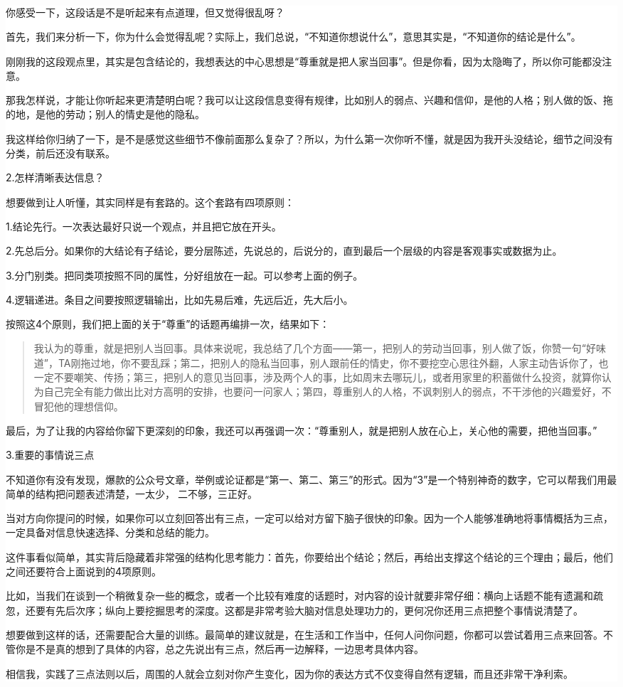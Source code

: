 你感受一下，这段话是不是听起来有点道理，但又觉得很乱呀？

首先，我们来分析一下，你为什么会觉得乱呢？实际上，我们总说，“不知道你想说什么”，意思其实是，“不知道你的结论是什么”。

刚刚我的这段观点里，其实是包含结论的，我想表达的中心思想是“尊重就是把人家当回事”。但是你看，因为太隐晦了，所以你可能都没注意。

那我怎样说，才能让你听起来更清楚明白呢？我可以让这段信息变得有规律，比如别人的弱点、兴趣和信仰，是他的人格；别人做的饭、拖的地，是他的劳动；别人的情史是他的隐私。

我这样给你归纳了一下，是不是感觉这些细节不像前面那么复杂了？所以，为什么第一次你听不懂，就是因为我开头没结论，细节之间没有分类，前后还没有联系。

2.怎样清晰表达信息？

想要做到让人听懂，其实同样是有套路的。这个套路有四项原则：

1.结论先行。一次表达最好只说一个观点，并且把它放在开头。

2.先总后分。如果你的大结论有子结论，要分层陈述，先说总的，后说分的，直到最后一个层级的内容是客观事实或数据为止。

3.分门别类。把同类项按照不同的属性，分好组放在一起。可以参考上面的例子。

4.逻辑递进。条目之间要按照逻辑输出，比如先易后难，先远后近，先大后小。

按照这4个原则，我们把上面的关于“尊重”的话题再编排一次，结果如下：

> 我认为的尊重，就是把别人当回事。具体来说呢，我总结了几个方面——第一，把别人的劳动当回事，别人做了饭，你赞一句“好味道”，TA刚拖过地，你不要乱踩；第二，把别人的隐私当回事，别人跟前任的情史，你不要挖空心思往外翻，人家主动告诉你了，也一定不要嘲笑、传扬；第三，把别人的意见当回事，涉及两个人的事，比如周末去哪玩儿，或者用家里的积蓄做什么投资，就算你认为自己完全有能力做出比对方高明的安排，也要问一问家人；第四，尊重别人的人格，不讽刺别人的弱点，不干涉他的兴趣爱好，不冒犯他的理想信仰。

最后，为了让我的内容给你留下更深刻的印象，我还可以再强调一次：“尊重别人，就是把别人放在心上，关心他的需要，把他当回事。”

3.重要的事情说三点

不知道你有没有发现，爆款的公众号文章，举例或论证都是“第一、第二、第三”的形式。因为“3”是一个特别神奇的数字，它可以帮我们用最简单的结构把问题表述清楚，一太少， 二不够，三正好。

当对方向你提问的时候，如果你可以立刻回答出有三点，一定可以给对方留下脑子很快的印象。因为一个人能够准确地将事情概括为三点，一定具备对信息快速选择、分类和总结的能力。

这件事看似简单，其实背后隐藏着非常强的结构化思考能力：首先，你要给出个结论；然后，再给出支撑这个结论的三个理由；最后，他们之间还要符合上面说到的4项原则。

比如，当我们在谈到一个稍微复杂一些的概念，或者一个比较有难度的话题时，对内容的设计就要非常仔细：横向上话题不能有遗漏和疏忽，还要有先后次序；纵向上要挖掘思考的深度。这都是非常考验大脑对信息处理功力的，更何况你还用三点把整个事情说清楚了。

想要做到这样的话，还需要配合大量的训练。最简单的建议就是，在生活和工作当中，任何人问你问题，你都可以尝试着用三点来回答。不管你是不是真的想到了具体的内容，总之先说出有三点，然后再一边解释，一边思考具体内容。

相信我，实践了三点法则以后，周围的人就会立刻对你产生变化，因为你的表达方式不仅变得自然有逻辑，而且还非常干净利索。
